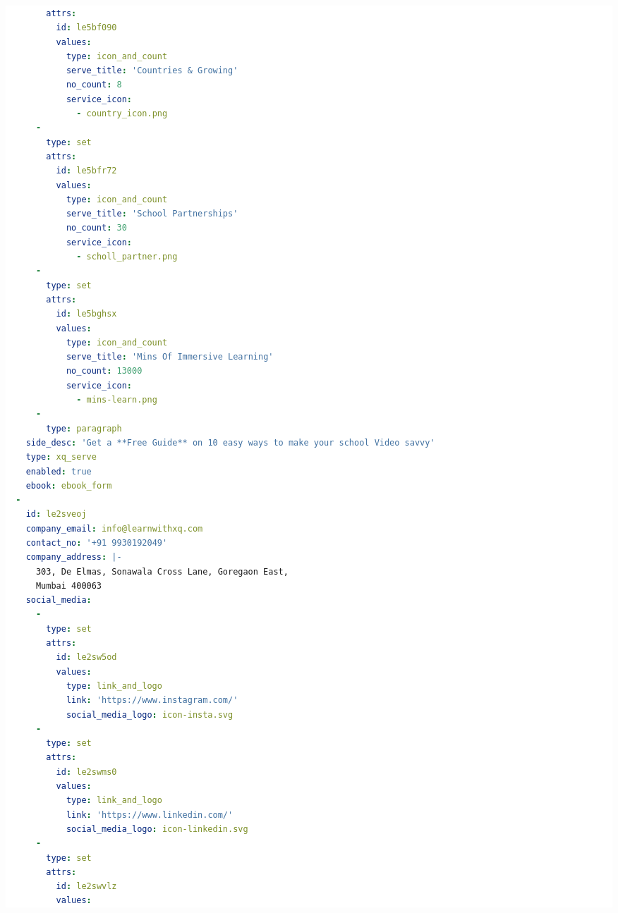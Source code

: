 ```yaml
        attrs:
          id: le5bf090
          values:
            type: icon_and_count
            serve_title: 'Countries & Growing'
            no_count: 8
            service_icon:
              - country_icon.png
      -
        type: set
        attrs:
          id: le5bfr72
          values:
            type: icon_and_count
            serve_title: 'School Partnerships'
            no_count: 30
            service_icon:
              - scholl_partner.png
      -
        type: set
        attrs:
          id: le5bghsx
          values:
            type: icon_and_count
            serve_title: 'Mins Of Immersive Learning'
            no_count: 13000
            service_icon:
              - mins-learn.png
      -
        type: paragraph
    side_desc: 'Get a **Free Guide** on 10 easy ways to make your school Video savvy'
    type: xq_serve
    enabled: true
    ebook: ebook_form
  -
    id: le2sveoj
    company_email: info@learnwithxq.com
    contact_no: '+91 9930192049'
    company_address: |-
      303, De Elmas, Sonawala Cross Lane, Goregaon East, 
      Mumbai 400063
    social_media:
      -
        type: set
        attrs:
          id: le2sw5od
          values:
            type: link_and_logo
            link: 'https://www.instagram.com/'
            social_media_logo: icon-insta.svg
      -
        type: set
        attrs:
          id: le2swms0
          values:
            type: link_and_logo
            link: 'https://www.linkedin.com/'
            social_media_logo: icon-linkedin.svg
      -
        type: set
        attrs:
          id: le2swvlz
          values:
```
